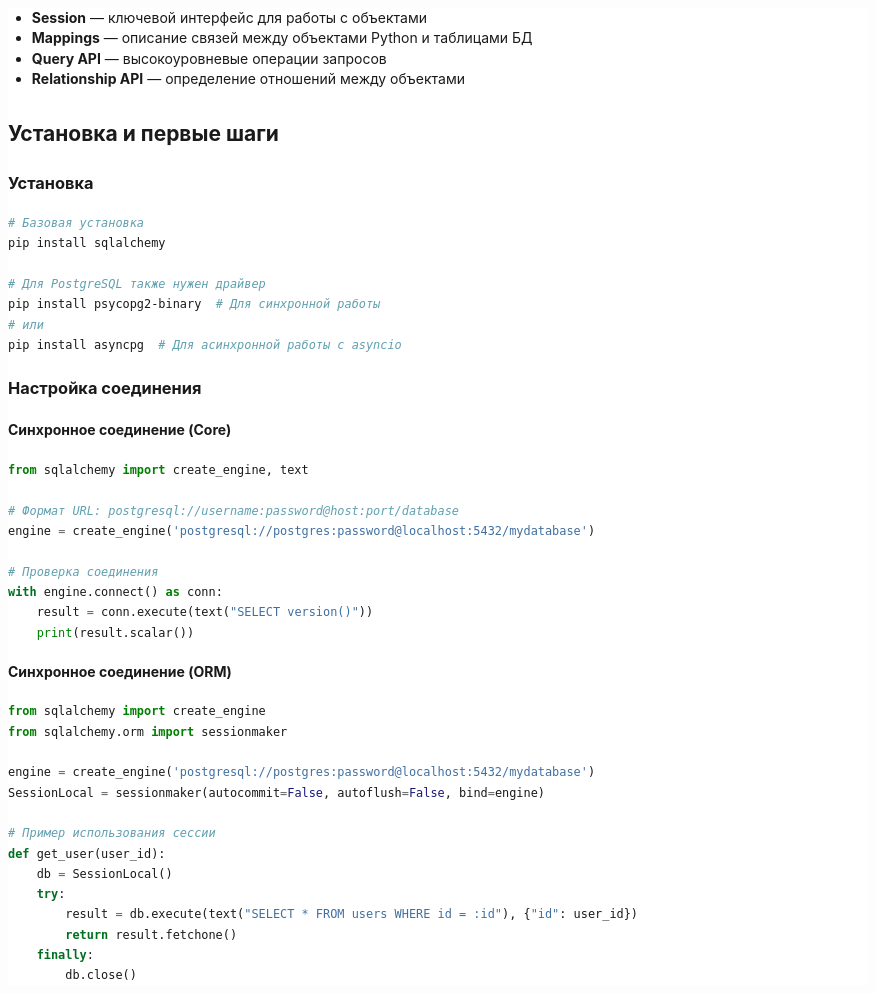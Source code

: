 - **Session** — ключевой интерфейс для работы с объектами
- **Mappings** — описание связей между объектами Python и таблицами БД
- **Query API** — высокоуровневые операции запросов
- **Relationship API** — определение отношений между объектами

## Установка и первые шаги

### Установка

```bash
# Базовая установка
pip install sqlalchemy

# Для PostgreSQL также нужен драйвер
pip install psycopg2-binary  # Для синхронной работы
# или
pip install asyncpg  # Для асинхронной работы с asyncio
```

### Настройка соединения

#### Синхронное соединение (Core)

```python
from sqlalchemy import create_engine, text

# Формат URL: postgresql://username:password@host:port/database
engine = create_engine('postgresql://postgres:password@localhost:5432/mydatabase')

# Проверка соединения
with engine.connect() as conn:
    result = conn.execute(text("SELECT version()"))
    print(result.scalar())
```

#### Синхронное соединение (ORM)

```python
from sqlalchemy import create_engine
from sqlalchemy.orm import sessionmaker

engine = create_engine('postgresql://postgres:password@localhost:5432/mydatabase')
SessionLocal = sessionmaker(autocommit=False, autoflush=False, bind=engine)

# Пример использования сессии
def get_user(user_id):
    db = SessionLocal()
    try:
        result = db.execute(text("SELECT * FROM users WHERE id = :id"), {"id": user_id})
        return result.fetchone()
    finally:
        db.close()
```
